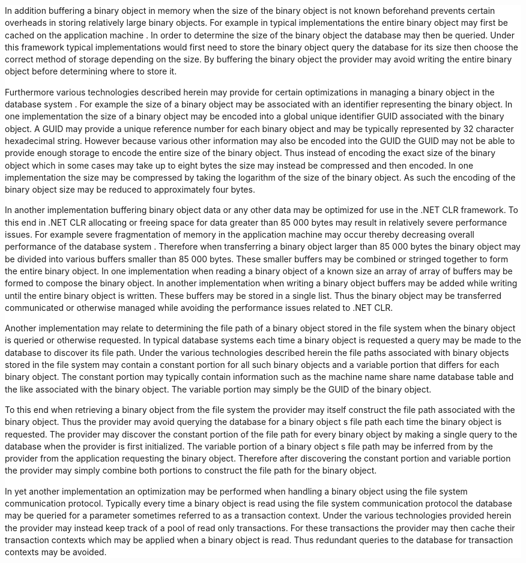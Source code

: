 In addition buffering a binary object in memory when the size of the binary object is not known beforehand prevents certain overheads in storing relatively large binary objects. For example in typical implementations the entire binary object may first be cached on the application machine . In order to determine the size of the binary object the database may then be queried. Under this framework typical implementations would first need to store the binary object query the database for its size then choose the correct method of storage depending on the size. By buffering the binary object the provider may avoid writing the entire binary object before determining where to store it.

Furthermore various technologies described herein may provide for certain optimizations in managing a binary object in the database system . For example the size of a binary object may be associated with an identifier representing the binary object. In one implementation the size of a binary object may be encoded into a global unique identifier GUID associated with the binary object. A GUID may provide a unique reference number for each binary object and may be typically represented by 32 character hexadecimal string. However because various other information may also be encoded into the GUID the GUID may not be able to provide enough storage to encode the entire size of the binary object. Thus instead of encoding the exact size of the binary object which in some cases may take up to eight bytes the size may instead be compressed and then encoded. In one implementation the size may be compressed by taking the logarithm of the size of the binary object. As such the encoding of the binary object size may be reduced to approximately four bytes.

In another implementation buffering binary object data or any other data may be optimized for use in the .NET CLR framework. To this end in .NET CLR allocating or freeing space for data greater than 85 000 bytes may result in relatively severe performance issues. For example severe fragmentation of memory in the application machine may occur thereby decreasing overall performance of the database system . Therefore when transferring a binary object larger than 85 000 bytes the binary object may be divided into various buffers smaller than 85 000 bytes. These smaller buffers may be combined or stringed together to form the entire binary object. In one implementation when reading a binary object of a known size an array of array of buffers may be formed to compose the binary object. In another implementation when writing a binary object buffers may be added while writing until the entire binary object is written. These buffers may be stored in a single list. Thus the binary object may be transferred communicated or otherwise managed while avoiding the performance issues related to .NET CLR.

Another implementation may relate to determining the file path of a binary object stored in the file system when the binary object is queried or otherwise requested. In typical database systems each time a binary object is requested a query may be made to the database to discover its file path. Under the various technologies described herein the file paths associated with binary objects stored in the file system may contain a constant portion for all such binary objects and a variable portion that differs for each binary object. The constant portion may typically contain information such as the machine name share name database table and the like associated with the binary object. The variable portion may simply be the GUID of the binary object.

To this end when retrieving a binary object from the file system the provider may itself construct the file path associated with the binary object. Thus the provider may avoid querying the database for a binary object s file path each time the binary object is requested. The provider may discover the constant portion of the file path for every binary object by making a single query to the database when the provider is first initialized. The variable portion of a binary object s file path may be inferred from by the provider from the application requesting the binary object. Therefore after discovering the constant portion and variable portion the provider may simply combine both portions to construct the file path for the binary object.

In yet another implementation an optimization may be performed when handling a binary object using the file system communication protocol. Typically every time a binary object is read using the file system communication protocol the database may be queried for a parameter sometimes referred to as a transaction context. Under the various technologies provided herein the provider may instead keep track of a pool of read only transactions. For these transactions the provider may then cache their transaction contexts which may be applied when a binary object is read. Thus redundant queries to the database for transaction contexts may be avoided.
